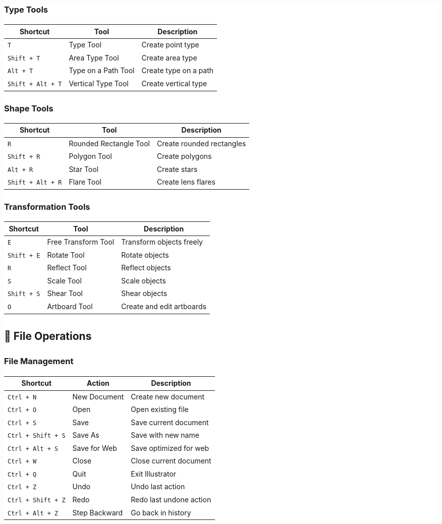### Type Tools

| Shortcut | Tool | Description |
|----------|------|-------------|
| `T` | Type Tool | Create point type |
| `Shift + T` | Area Type Tool | Create area type |
| `Alt + T` | Type on a Path Tool | Create type on a path |
| `Shift + Alt + T` | Vertical Type Tool | Create vertical type |

### Shape Tools

| Shortcut | Tool | Description |
|----------|------|-------------|
| `R` | Rounded Rectangle Tool | Create rounded rectangles |
| `Shift + R` | Polygon Tool | Create polygons |
| `Alt + R` | Star Tool | Create stars |
| `Shift + Alt + R` | Flare Tool | Create lens flares |

### Transformation Tools

| Shortcut | Tool | Description |
|----------|------|-------------|
| `E` | Free Transform Tool | Transform objects freely |
| `Shift + E` | Rotate Tool | Rotate objects |
| `R` | Reflect Tool | Reflect objects |
| `S` | Scale Tool | Scale objects |
| `Shift + S` | Shear Tool | Shear objects |
| `O` | Artboard Tool | Create and edit artboards |

## 📝 File Operations

### File Management

| Shortcut | Action | Description |
|----------|--------|-------------|
| `Ctrl + N` | New Document | Create new document |
| `Ctrl + O` | Open | Open existing file |
| `Ctrl + S` | Save | Save current document |
| `Ctrl + Shift + S` | Save As | Save with new name |
| `Ctrl + Alt + S` | Save for Web | Save optimized for web |
| `Ctrl + W` | Close | Close current document |
| `Ctrl + Q` | Quit | Exit Illustrator |
| `Ctrl + Z` | Undo | Undo last action |
| `Ctrl + Shift + Z` | Redo | Redo last undone action |
| `Ctrl + Alt + Z` | Step Backward | Go back in history |
